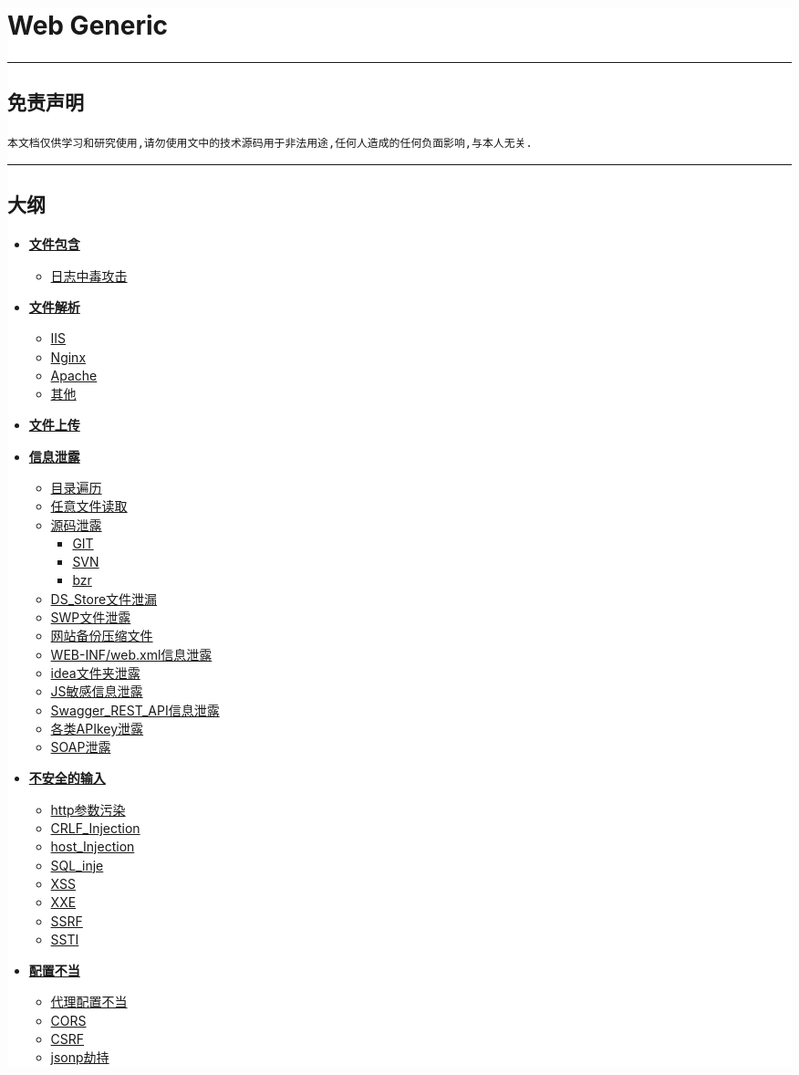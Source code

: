 # Web Generic

---

## 免责声明

`本文档仅供学习和研究使用,请勿使用文中的技术源码用于非法用途,任何人造成的任何负面影响,与本人无关.`

---

## 大纲

* **[文件包含](#文件包含)**
    * [日志中毒攻击](#日志中毒攻击)

* **[文件解析](#文件解析)**
    * [IIS](#iis)
    * [Nginx](#nginx)
    * [Apache](#apache)
    * [其他](#其他)

* **[文件上传](#文件上传)**

* **[信息泄露](#信息泄露)**
    * [目录遍历](#目录遍历)
    * [任意文件读取](#任意文件读取)
    * [源码泄露](#源码泄露)
        * [GIT](#git)
        * [SVN](#svn)
        * [bzr](#bzr)
    * [DS_Store文件泄漏](#ds_store文件泄漏)
    * [SWP文件泄露](#swp文件泄露)
    * [网站备份压缩文件](#网站备份压缩文件)
    * [WEB-INF/web.xml信息泄露](#web-infwebxml信息泄露)
    * [idea文件夹泄露](#idea文件夹泄露)
    * [JS敏感信息泄露](#js敏感信息泄露)
    * [Swagger_REST_API信息泄露](#Swagger_REST_API信息泄露)
    * [各类APIkey泄露](#各类apikey泄露)
    * [SOAP泄露](#SOAP泄露)

* **[不安全的输入](#不安全的输入)**
    * [http参数污染](#http参数污染)
    * [CRLF_Injection](#crlf_injection)
    * [host_Injection](#host_Injection)
    * [SQL_inje](#sql_inje)
    * [XSS](#xss)
    * [XXE](#xxe)
    * [SSRF](#ssrf)
    * [SSTI](#ssti)

* **[配置不当](#配置不当)**
    * [代理配置不当](#代理配置不当)
    * [CORS](#cors)
    * [CSRF](#csrf)
    * [jsonp劫持](#jsonp劫持)
